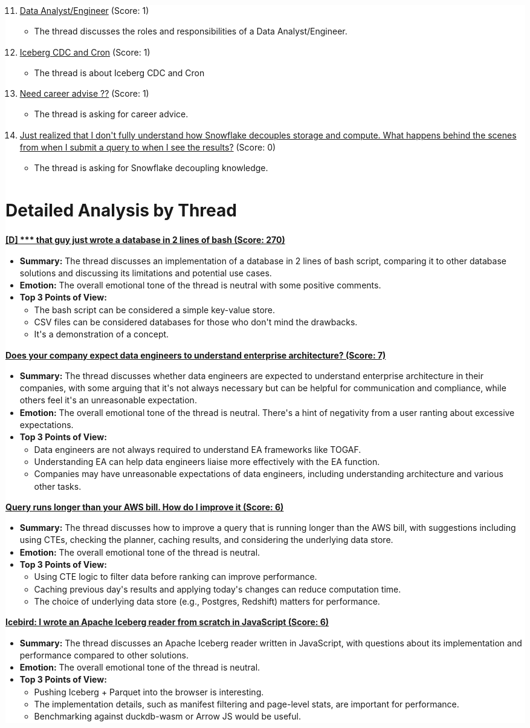 11. [Data Analyst/Engineer](https://www.reddit.com/r/dataengineering/comments/1k6w80r/data_analystengineer/) (Score: 1)
    * The thread discusses the roles and responsibilities of a Data Analyst/Engineer.

12. [Iceberg CDC and Cron](https://www.reddit.com/r/dataengineering/comments/1k71cqf/iceberg_cdc_and_cron/) (Score: 1)
    * The thread is about Iceberg CDC and Cron

13. [Need career advise ??](https://www.reddit.com/r/dataengineering/comments/1k71y9n/need_career_advise/) (Score: 1)
    * The thread is asking for career advice.

14. [Just realized that I don't fully understand how Snowflake decouples storage and compute. What happens behind the scenes from when I submit a query to when I see the results?](https://www.reddit.com/r/dataengineering/comments/1k6ugw8/just_realized_that_i_dont_fully_understand_how/) (Score: 0)
    * The thread is asking for Snowflake decoupling knowledge.

# Detailed Analysis by Thread
**[[D] *** that guy just wrote a database in 2 lines of bash (Score: 270)](https://i.redd.it/nqcgrkcm0twe1.png)**
*  **Summary:** The thread discusses an implementation of a database in 2 lines of bash script, comparing it to other database solutions and discussing its limitations and potential use cases.
*  **Emotion:** The overall emotional tone of the thread is neutral with some positive comments.
*  **Top 3 Points of View:**
    *   The bash script can be considered a simple key-value store.
    *   CSV files can be considered databases for those who don't mind the drawbacks.
    *   It's a demonstration of a concept.

**[Does your company expect data engineers to understand enterprise architecture? (Score: 7)](https://www.reddit.com/r/dataengineering/comments/1k6wi8y/does_your_company_expect_data_engineers_to/)**
*  **Summary:** The thread discusses whether data engineers are expected to understand enterprise architecture in their companies, with some arguing that it's not always necessary but can be helpful for communication and compliance, while others feel it's an unreasonable expectation.
*  **Emotion:** The overall emotional tone of the thread is neutral. There's a hint of negativity from a user ranting about excessive expectations.
*  **Top 3 Points of View:**
    *   Data engineers are not always required to understand EA frameworks like TOGAF.
    *   Understanding EA can help data engineers liaise more effectively with the EA function.
    *   Companies may have unreasonable expectations of data engineers, including understanding architecture and various other tasks.

**[Query runs longer than your AWS bill. How do I improve it (Score: 6)](https://www.reddit.com/r/dataengineering/comments/1k6xfby/query_runs_longer_than_your_aws_bill_how_do_i/)**
*  **Summary:** The thread discusses how to improve a query that is running longer than the AWS bill, with suggestions including using CTEs, checking the planner, caching results, and considering the underlying data store.
*  **Emotion:** The overall emotional tone of the thread is neutral.
*  **Top 3 Points of View:**
    *   Using CTE logic to filter data before ranking can improve performance.
    *   Caching previous day's results and applying today's changes can reduce computation time.
    *   The choice of underlying data store (e.g., Postgres, Redshift) matters for performance.

**[Icebird: I wrote an Apache Iceberg reader from scratch in JavaScript (Score: 6)](https://github.com/hyparam/icebird)**
*  **Summary:** The thread discusses an Apache Iceberg reader written in JavaScript, with questions about its implementation and performance compared to other solutions.
*  **Emotion:** The overall emotional tone of the thread is neutral.
*  **Top 3 Points of View:**
    *   Pushing Iceberg + Parquet into the browser is interesting.
    *   The implementation details, such as manifest filtering and page-level stats, are important for performance.
    *   Benchmarking against duckdb-wasm or Arrow JS would be useful.
